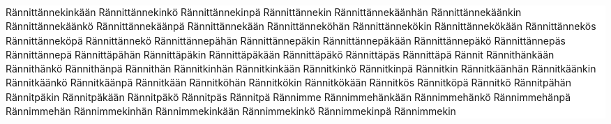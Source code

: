 Rännittännekinkään
Rännittännekinkö
Rännittännekinpä
Rännittännekin
Rännittännekäänhän
Rännittännekäänkin
Rännittännekäänkö
Rännittännekäänpä
Rännittännekään
Rännittänneköhän
Rännittännekökin
Rännittännekökään
Rännittännekös
Rännittänneköpä
Rännittännekö
Rännittännepähän
Rännittännepäkin
Rännittännepäkään
Rännittännepäkö
Rännittännepäs
Rännittännepä
Rännittäpähän
Rännittäpäkin
Rännittäpäkään
Rännittäpäkö
Rännittäpäs
Rännittäpä
Rännit
Rännithänkään
Rännithänkö
Rännithänpä
Rännithän
Rännitkinhän
Rännitkinkään
Rännitkinkö
Rännitkinpä
Rännitkin
Rännitkäänhän
Rännitkäänkin
Rännitkäänkö
Rännitkäänpä
Rännitkään
Rännitköhän
Rännitkökin
Rännitkökään
Rännitkös
Rännitköpä
Rännitkö
Rännitpähän
Rännitpäkin
Rännitpäkään
Rännitpäkö
Rännitpäs
Rännitpä
Rännimme
Rännimmehänkään
Rännimmehänkö
Rännimmehänpä
Rännimmehän
Rännimmekinhän
Rännimmekinkään
Rännimmekinkö
Rännimmekinpä
Rännimmekin